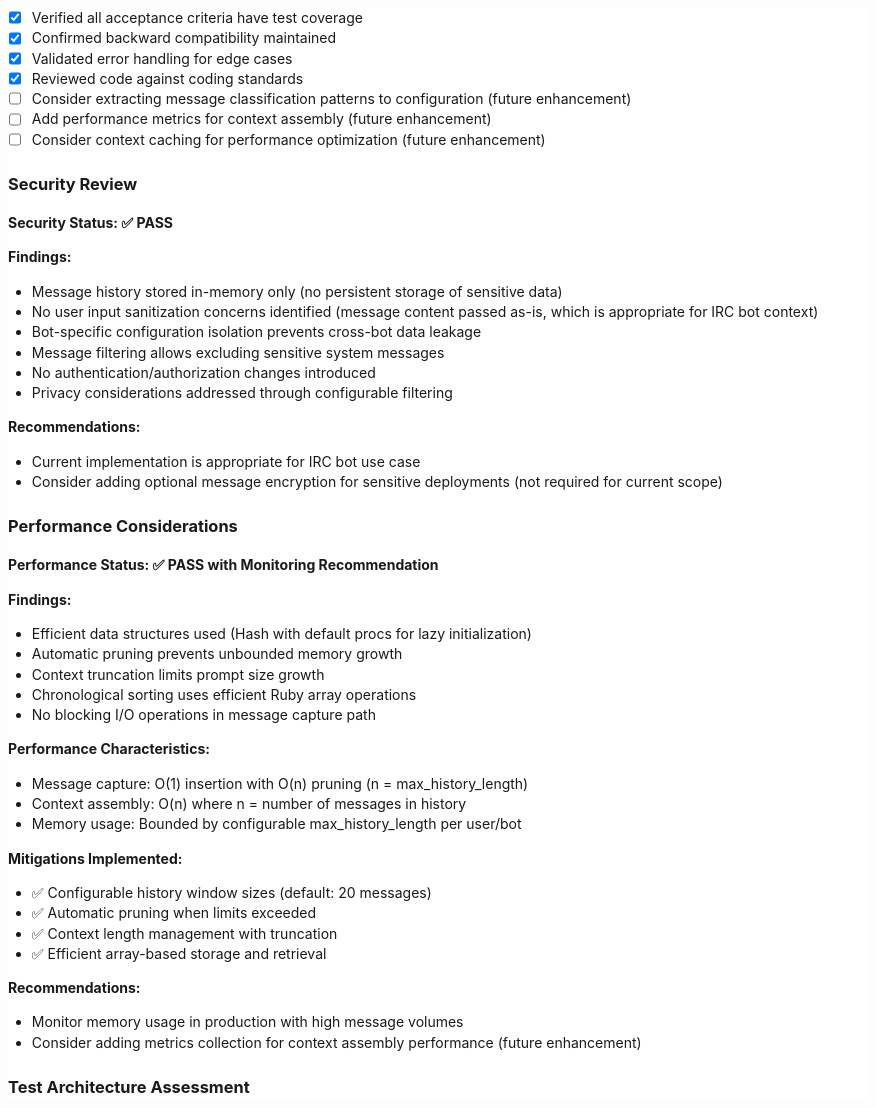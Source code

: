 - [x] Verified all acceptance criteria have test coverage
- [x] Confirmed backward compatibility maintained
- [x] Validated error handling for edge cases
- [x] Reviewed code against coding standards
- [ ] Consider extracting message classification patterns to configuration (future enhancement)
- [ ] Add performance metrics for context assembly (future enhancement)
- [ ] Consider context caching for performance optimization (future enhancement)

### Security Review

**Security Status: ✅ PASS**

**Findings:**
- Message history stored in-memory only (no persistent storage of sensitive data)
- No user input sanitization concerns identified (message content passed as-is, which is appropriate for IRC bot context)
- Bot-specific configuration isolation prevents cross-bot data leakage
- Message filtering allows excluding sensitive system messages
- No authentication/authorization changes introduced
- Privacy considerations addressed through configurable filtering

**Recommendations:**
- Current implementation is appropriate for IRC bot use case
- Consider adding optional message encryption for sensitive deployments (not required for current scope)

### Performance Considerations

**Performance Status: ✅ PASS with Monitoring Recommendation**

**Findings:**
- Efficient data structures used (Hash with default procs for lazy initialization)
- Automatic pruning prevents unbounded memory growth
- Context truncation limits prompt size growth
- Chronological sorting uses efficient Ruby array operations
- No blocking I/O operations in message capture path

**Performance Characteristics:**
- Message capture: O(1) insertion with O(n) pruning (n = max_history_length)
- Context assembly: O(n) where n = number of messages in history
- Memory usage: Bounded by configurable max_history_length per user/bot

**Mitigations Implemented:**
- ✅ Configurable history window sizes (default: 20 messages)
- ✅ Automatic pruning when limits exceeded
- ✅ Context length management with truncation
- ✅ Efficient array-based storage and retrieval

**Recommendations:**
- Monitor memory usage in production with high message volumes
- Consider adding metrics collection for context assembly performance (future enhancement)

### Test Architecture Assessment
